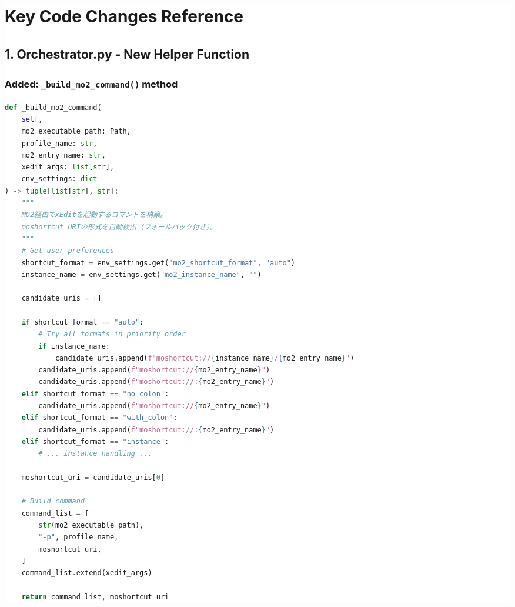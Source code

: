 # Key Code Changes Reference

## 1. Orchestrator.py - New Helper Function

### Added: `_build_mo2_command()` method

```python
def _build_mo2_command(
    self,
    mo2_executable_path: Path,
    profile_name: str,
    mo2_entry_name: str,
    xedit_args: list[str],
    env_settings: dict
) -> tuple[list[str], str]:
    """
    MO2経由でxEditを起動するコマンドを構築。
    moshortcut URIの形式を自動検出（フォールバック付き）。
    """
    # Get user preferences
    shortcut_format = env_settings.get("mo2_shortcut_format", "auto")
    instance_name = env_settings.get("mo2_instance_name", "")
    
    candidate_uris = []
    
    if shortcut_format == "auto":
        # Try all formats in priority order
        if instance_name:
            candidate_uris.append(f"moshortcut://{instance_name}/{mo2_entry_name}")
        candidate_uris.append(f"moshortcut://{mo2_entry_name}")
        candidate_uris.append(f"moshortcut://:{mo2_entry_name}")
    elif shortcut_format == "no_colon":
        candidate_uris.append(f"moshortcut://{mo2_entry_name}")
    elif shortcut_format == "with_colon":
        candidate_uris.append(f"moshortcut://:{mo2_entry_name}")
    elif shortcut_format == "instance":
        # ... instance handling ...
    
    moshortcut_uri = candidate_uris[0]
    
    # Build command
    command_list = [
        str(mo2_executable_path),
        "-p", profile_name,
        moshortcut_uri,
    ]
    command_list.extend(xedit_args)
    
    return command_list, moshortcut_uri
```
